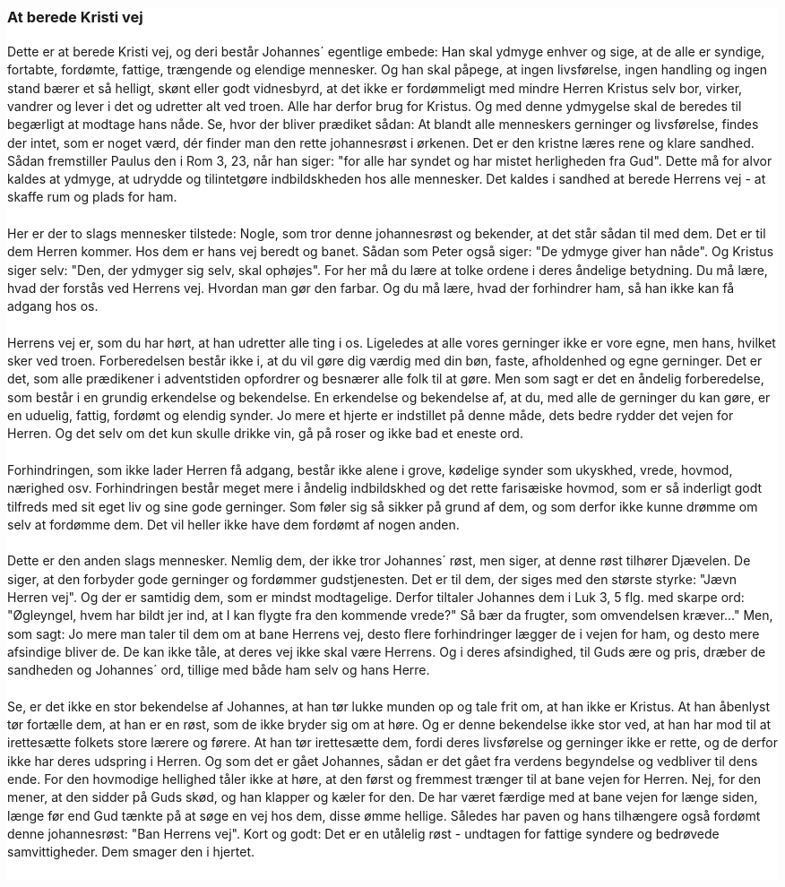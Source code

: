### At berede Kristi vej
Dette er at berede Kristi vej, og deri består Johannes´ egentlige embede: Han skal ydmyge enhver og sige, at de alle er syndige, fortabte, fordømte, fattige, trængende og elendige mennesker. Og han skal påpege, at ingen livsførelse, ingen handling og ingen stand bærer et så helligt, skønt eller godt vidnesbyrd, at det ikke er fordømmeligt med mindre Herren Kristus selv bor, virker, vandrer og lever i det og udretter alt ved troen. Alle har derfor brug for Kristus. Og med denne ydmygelse skal de beredes til begærligt at modtage hans nåde. Se, hvor der bliver prædiket sådan: At blandt alle menneskers gerninger og livsførelse, findes der intet, som er noget værd, dér finder man den rette johannesrøst i ørkenen. Det er den kristne læres rene og klare sandhed. Sådan fremstiller Paulus den i Rom 3, 23, når han siger: "for alle har syndet og har mistet herligheden fra Gud". Dette må for alvor kaldes at ydmyge, at udrydde og tilintetgøre indbildskheden hos alle mennesker. Det kaldes i sandhed at berede Herrens vej - at skaffe rum og plads for ham.  
&nbsp;  
Her er der to slags mennesker tilstede: Nogle, som tror denne johannesrøst og bekender, at det står sådan til med dem. Det er til dem Herren kommer. Hos dem er hans vej beredt og banet. Sådan som Peter også siger: "De ydmyge giver han nåde". Og Kristus siger selv: "Den, der ydmyger sig selv, skal ophøjes". For her må du lære at tolke ordene i deres åndelige betydning. Du må lære, hvad der forstås ved Herrens vej. Hvordan man gør den farbar. Og du må lære, hvad der forhindrer ham, så han ikke kan få adgang hos os.  
&nbsp;  
Herrens vej er, som du har hørt, at han udretter alle ting i os. Ligeledes at alle vores gerninger ikke er vore egne, men hans, hvilket sker ved troen. Forberedelsen består ikke i, at du vil gøre dig værdig med din bøn, faste, afholdenhed og egne gerninger. Det er det, som alle prædikener i adventstiden opfordrer og besnærer alle folk til at gøre. Men som sagt er det en åndelig forberedelse, som består i en grundig erkendelse og bekendelse. En erkendelse og bekendelse af, at du, med alle de gerninger du kan gøre, er en uduelig, fattig, fordømt og elendig synder. Jo mere et hjerte er indstillet på denne måde, dets bedre rydder det vejen for Herren. Og det selv om det kun skulle drikke vin, gå på roser og ikke bad et eneste ord.  
&nbsp;  
Forhindringen, som ikke lader Herren få adgang, består ikke alene i grove, kødelige synder som ukyskhed, vrede, hovmod, nærighed osv. Forhindringen består meget mere i åndelig indbildskhed og det rette farisæiske hovmod, som er så inderligt godt tilfreds med sit eget liv og sine gode gerninger. Som føler sig så sikker på grund af dem, og som derfor ikke kunne drømme om selv at fordømme dem. Det vil heller ikke have dem fordømt af nogen anden.  
&nbsp;  
Dette er den anden slags mennesker. Nemlig dem, der ikke tror Johannes´ røst, men siger, at denne røst tilhører Djævelen. De siger, at den forbyder gode gerninger og fordømmer gudstjenesten. Det er til dem, der siges med den største styrke: "Jævn Herren vej". Og der er samtidig dem, som er mindst modtagelige. Derfor tiltaler Johannes dem i Luk 3, 5 flg. med skarpe ord: "Øgleyngel, hvem har bildt jer ind, at I kan flygte fra den kommende vrede?" Så bær da frugter, som omvendelsen kræver..." Men, som sagt: Jo mere man taler til dem om at bane Herrens vej, desto flere forhindringer lægger de i vejen for ham, og desto mere afsindige bliver de. De kan ikke tåle, at deres vej ikke skal være Herrens. Og i deres afsindighed, til Guds ære og pris, dræber de sandheden og Johannes´ ord, tillige med både ham selv og hans Herre.  
&nbsp;  
Se, er det ikke en stor bekendelse af Johannes, at han tør lukke munden op og tale frit om, at han ikke er Kristus. At han åbenlyst tør fortælle dem, at han er en røst, som de ikke bryder sig om at høre. Og er denne bekendelse ikke stor ved, at han har mod til at irettesætte folkets store lærere og førere. At han tør irettesætte dem, fordi deres livsførelse og gerninger ikke er rette, og de derfor ikke har deres udspring i Herren. Og som det er gået Johannes, sådan er det gået fra verdens begyndelse og vedbliver til dens ende. For den hovmodige hellighed tåler ikke at høre, at den først og fremmest trænger til at bane vejen for Herren. Nej, for den mener, at den sidder på Guds skød, og han klapper og kæler for den. De har været færdige med at bane vejen for længe siden, længe før end Gud tænkte på at søge en vej hos dem, disse ømme hellige. Således har paven og hans tilhængere også fordømt denne johannesrøst: "Ban Herrens vej". Kort og godt: Det er en utålelig røst - undtagen for fattige syndere og bedrøvede samvittigheder. Dem smager den i hjertet.  
&nbsp;  